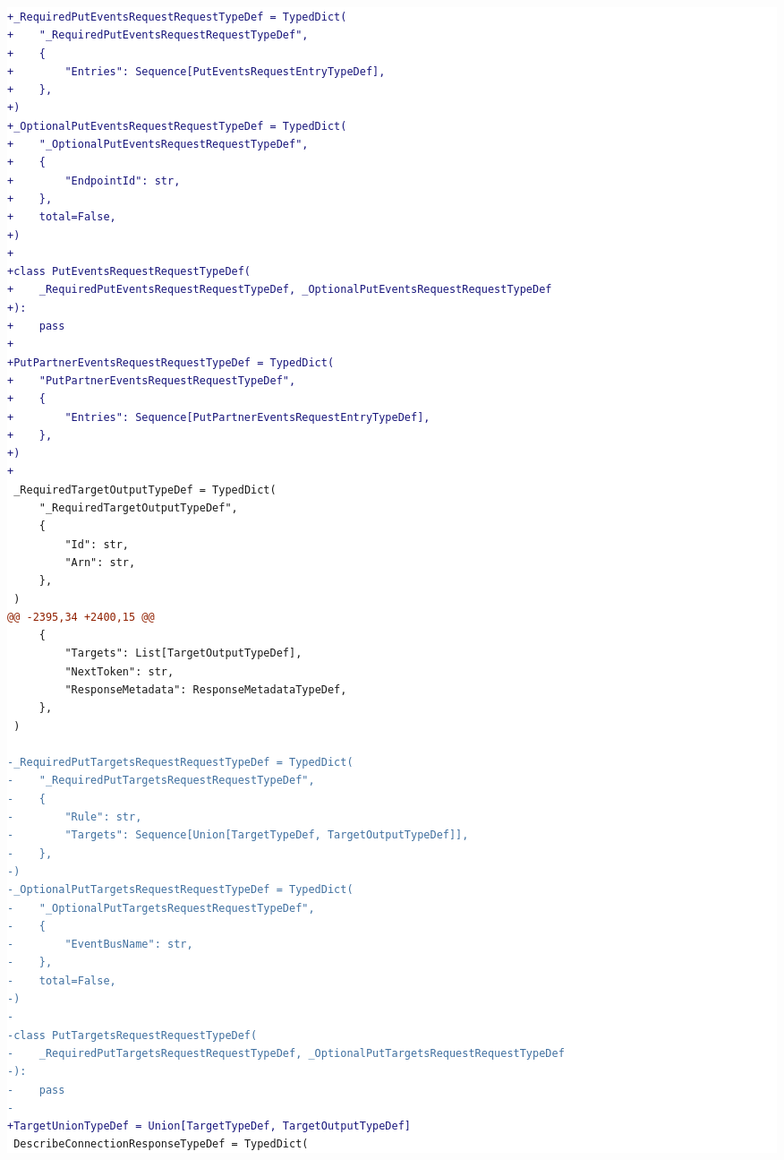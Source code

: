 ```diff
+_RequiredPutEventsRequestRequestTypeDef = TypedDict(
+    "_RequiredPutEventsRequestRequestTypeDef",
+    {
+        "Entries": Sequence[PutEventsRequestEntryTypeDef],
+    },
+)
+_OptionalPutEventsRequestRequestTypeDef = TypedDict(
+    "_OptionalPutEventsRequestRequestTypeDef",
+    {
+        "EndpointId": str,
+    },
+    total=False,
+)
+
+class PutEventsRequestRequestTypeDef(
+    _RequiredPutEventsRequestRequestTypeDef, _OptionalPutEventsRequestRequestTypeDef
+):
+    pass
+
+PutPartnerEventsRequestRequestTypeDef = TypedDict(
+    "PutPartnerEventsRequestRequestTypeDef",
+    {
+        "Entries": Sequence[PutPartnerEventsRequestEntryTypeDef],
+    },
+)
+
 _RequiredTargetOutputTypeDef = TypedDict(
     "_RequiredTargetOutputTypeDef",
     {
         "Id": str,
         "Arn": str,
     },
 )
@@ -2395,34 +2400,15 @@
     {
         "Targets": List[TargetOutputTypeDef],
         "NextToken": str,
         "ResponseMetadata": ResponseMetadataTypeDef,
     },
 )
 
-_RequiredPutTargetsRequestRequestTypeDef = TypedDict(
-    "_RequiredPutTargetsRequestRequestTypeDef",
-    {
-        "Rule": str,
-        "Targets": Sequence[Union[TargetTypeDef, TargetOutputTypeDef]],
-    },
-)
-_OptionalPutTargetsRequestRequestTypeDef = TypedDict(
-    "_OptionalPutTargetsRequestRequestTypeDef",
-    {
-        "EventBusName": str,
-    },
-    total=False,
-)
-
-class PutTargetsRequestRequestTypeDef(
-    _RequiredPutTargetsRequestRequestTypeDef, _OptionalPutTargetsRequestRequestTypeDef
-):
-    pass
-
+TargetUnionTypeDef = Union[TargetTypeDef, TargetOutputTypeDef]
 DescribeConnectionResponseTypeDef = TypedDict(
```